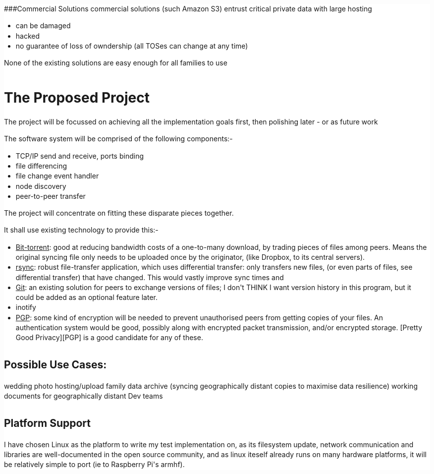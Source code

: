###Commercial Solutions
commercial solutions (such Amazon S3) entrust critical private data with large hosting
* can be damaged
* hacked
* no guarantee of loss of owndership (all TOSes can change at any time)
 
None of the existing solutions are easy enough for all families to use


The Proposed Project
====================

The project will be focussed on achieving all the implementation goals first, then polishing later - or as future work

The software system will be comprised of the following components:-

* TCP/IP send and receive, ports binding
* file differencing
* file change event handler
* node discovery
* peer-to-peer transfer

The project will concentrate on fitting these disparate pieces together.

It shall use existing technology to provide this:-

* [Bit-torrent](http://www.bittorrent.org/beps/bep_0003.html): good at reducing bandwidth costs of a one-to-many download, by trading pieces of files among peers. Means the original syncing file only needs to be uploaded once by the originator, (like Dropbox, to its central servers).
* [rsync](http://rsync.samba.org/): robust file-transfer application, which uses differential transfer: only transfers new files, (or even parts of files, see differential transfer) that have changed. This would vastly improve sync times and 
* [Git](http://git-scm.com/): an existing solution for peers to exchange versions of files; I don't THINK I want version history in this program, but it could be added as an optional feature later.
* inotify
* [PGP](http://www.cryptography.org/getpgp.htm): some kind of encryption will be needed to prevent unauthorised peers from getting copies of your files. An authentication system would be good, possibly along with encrypted packet transmission, and/or encrypted storage. [Pretty Good Privacy][PGP] is a good candidate for any of these.

Possible Use Cases:
-------------------

wedding photo hosting/upload
family data archive (syncing geographically distant copies to maximise data resilience)
working documents for geographically distant Dev teams

Platform Support
----------------

I have chosen Linux as the platform to write my test implementation on, as its
filesystem update, network communication and  libraries are well-documented in the open source community,
and as linux iteself already runs on many hardware platforms, it will be relatively simple to port (ie to Raspberry Pi's armhf).
